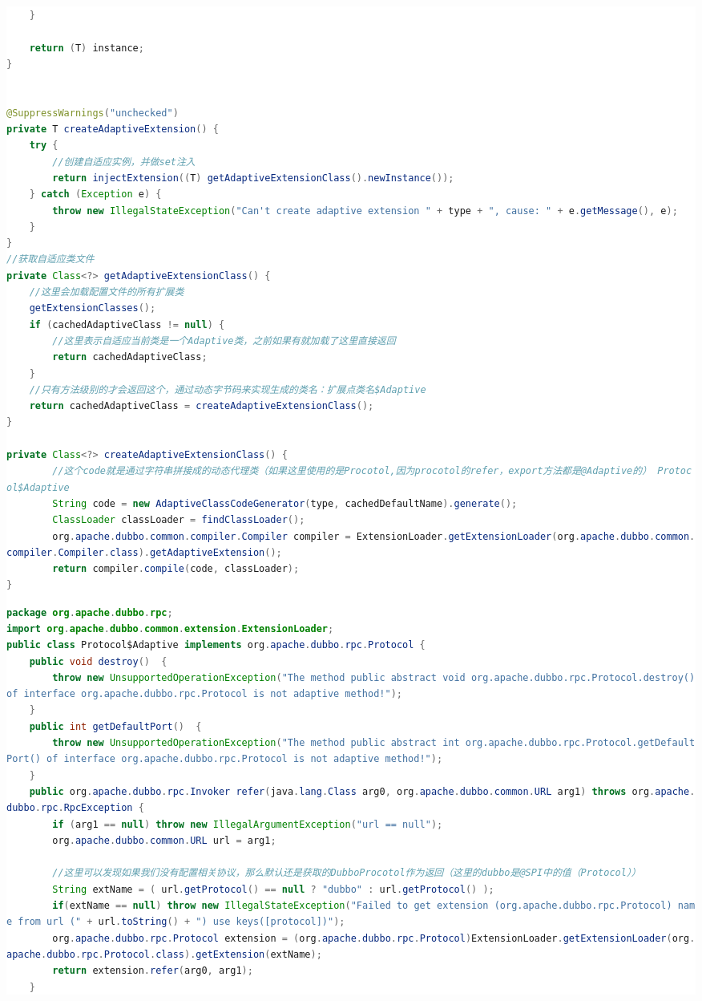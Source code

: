 ```java
    }

    return (T) instance;
}
    
    
@SuppressWarnings("unchecked")
private T createAdaptiveExtension() {
    try {
        //创建自适应实例，并做set注入
        return injectExtension((T) getAdaptiveExtensionClass().newInstance());
    } catch (Exception e) {
        throw new IllegalStateException("Can't create adaptive extension " + type + ", cause: " + e.getMessage(), e);
    }
}
//获取自适应类文件
private Class<?> getAdaptiveExtensionClass() {
    //这里会加载配置文件的所有扩展类
    getExtensionClasses();
    if (cachedAdaptiveClass != null) {
        //这里表示自适应当前类是一个Adaptive类，之前如果有就加载了这里直接返回
        return cachedAdaptiveClass;
    }
    //只有方法级别的才会返回这个，通过动态字节码来实现生成的类名：扩展点类名$Adaptive
    return cachedAdaptiveClass = createAdaptiveExtensionClass();
}

private Class<?> createAdaptiveExtensionClass() {
    	//这个code就是通过字符串拼接成的动态代理类（如果这里使用的是Procotol,因为procotol的refer，export方法都是@Adaptive的） Protocol$Adaptive
        String code = new AdaptiveClassCodeGenerator(type, cachedDefaultName).generate();
        ClassLoader classLoader = findClassLoader();
        org.apache.dubbo.common.compiler.Compiler compiler = ExtensionLoader.getExtensionLoader(org.apache.dubbo.common.compiler.Compiler.class).getAdaptiveExtension();
        return compiler.compile(code, classLoader);
}       
```

```java
package org.apache.dubbo.rpc;
import org.apache.dubbo.common.extension.ExtensionLoader;
public class Protocol$Adaptive implements org.apache.dubbo.rpc.Protocol {
    public void destroy()  {
        throw new UnsupportedOperationException("The method public abstract void org.apache.dubbo.rpc.Protocol.destroy() of interface org.apache.dubbo.rpc.Protocol is not adaptive method!");
    }
    public int getDefaultPort()  {
        throw new UnsupportedOperationException("The method public abstract int org.apache.dubbo.rpc.Protocol.getDefaultPort() of interface org.apache.dubbo.rpc.Protocol is not adaptive method!");
    }
    public org.apache.dubbo.rpc.Invoker refer(java.lang.Class arg0, org.apache.dubbo.common.URL arg1) throws org.apache.dubbo.rpc.RpcException {
        if (arg1 == null) throw new IllegalArgumentException("url == null");
        org.apache.dubbo.common.URL url = arg1;
        
        //这里可以发现如果我们没有配置相关协议，那么默认还是获取的DubboProcotol作为返回（这里的dubbo是@SPI中的值（Protocol）） 
        String extName = ( url.getProtocol() == null ? "dubbo" : url.getProtocol() );
        if(extName == null) throw new IllegalStateException("Failed to get extension (org.apache.dubbo.rpc.Protocol) name from url (" + url.toString() + ") use keys([protocol])");
        org.apache.dubbo.rpc.Protocol extension = (org.apache.dubbo.rpc.Protocol)ExtensionLoader.getExtensionLoader(org.apache.dubbo.rpc.Protocol.class).getExtension(extName);
        return extension.refer(arg0, arg1);
    }
```